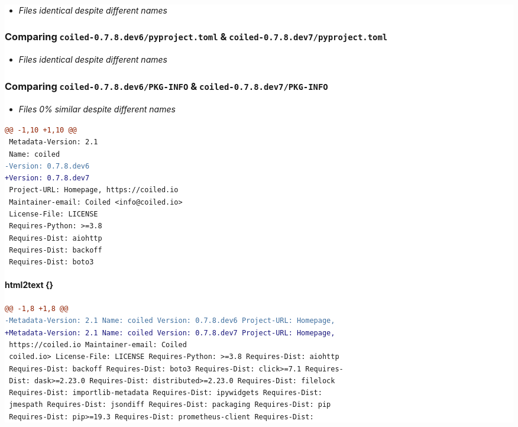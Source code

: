  * *Files identical despite different names*

### Comparing `coiled-0.7.8.dev6/pyproject.toml` & `coiled-0.7.8.dev7/pyproject.toml`

 * *Files identical despite different names*

### Comparing `coiled-0.7.8.dev6/PKG-INFO` & `coiled-0.7.8.dev7/PKG-INFO`

 * *Files 0% similar despite different names*

```diff
@@ -1,10 +1,10 @@
 Metadata-Version: 2.1
 Name: coiled
-Version: 0.7.8.dev6
+Version: 0.7.8.dev7
 Project-URL: Homepage, https://coiled.io
 Maintainer-email: Coiled <info@coiled.io>
 License-File: LICENSE
 Requires-Python: >=3.8
 Requires-Dist: aiohttp
 Requires-Dist: backoff
 Requires-Dist: boto3
```

#### html2text {}

```diff
@@ -1,8 +1,8 @@
-Metadata-Version: 2.1 Name: coiled Version: 0.7.8.dev6 Project-URL: Homepage,
+Metadata-Version: 2.1 Name: coiled Version: 0.7.8.dev7 Project-URL: Homepage,
 https://coiled.io Maintainer-email: Coiled
 coiled.io> License-File: LICENSE Requires-Python: >=3.8 Requires-Dist: aiohttp
 Requires-Dist: backoff Requires-Dist: boto3 Requires-Dist: click>=7.1 Requires-
 Dist: dask>=2.23.0 Requires-Dist: distributed>=2.23.0 Requires-Dist: filelock
 Requires-Dist: importlib-metadata Requires-Dist: ipywidgets Requires-Dist:
 jmespath Requires-Dist: jsondiff Requires-Dist: packaging Requires-Dist: pip
 Requires-Dist: pip>=19.3 Requires-Dist: prometheus-client Requires-Dist:
```

